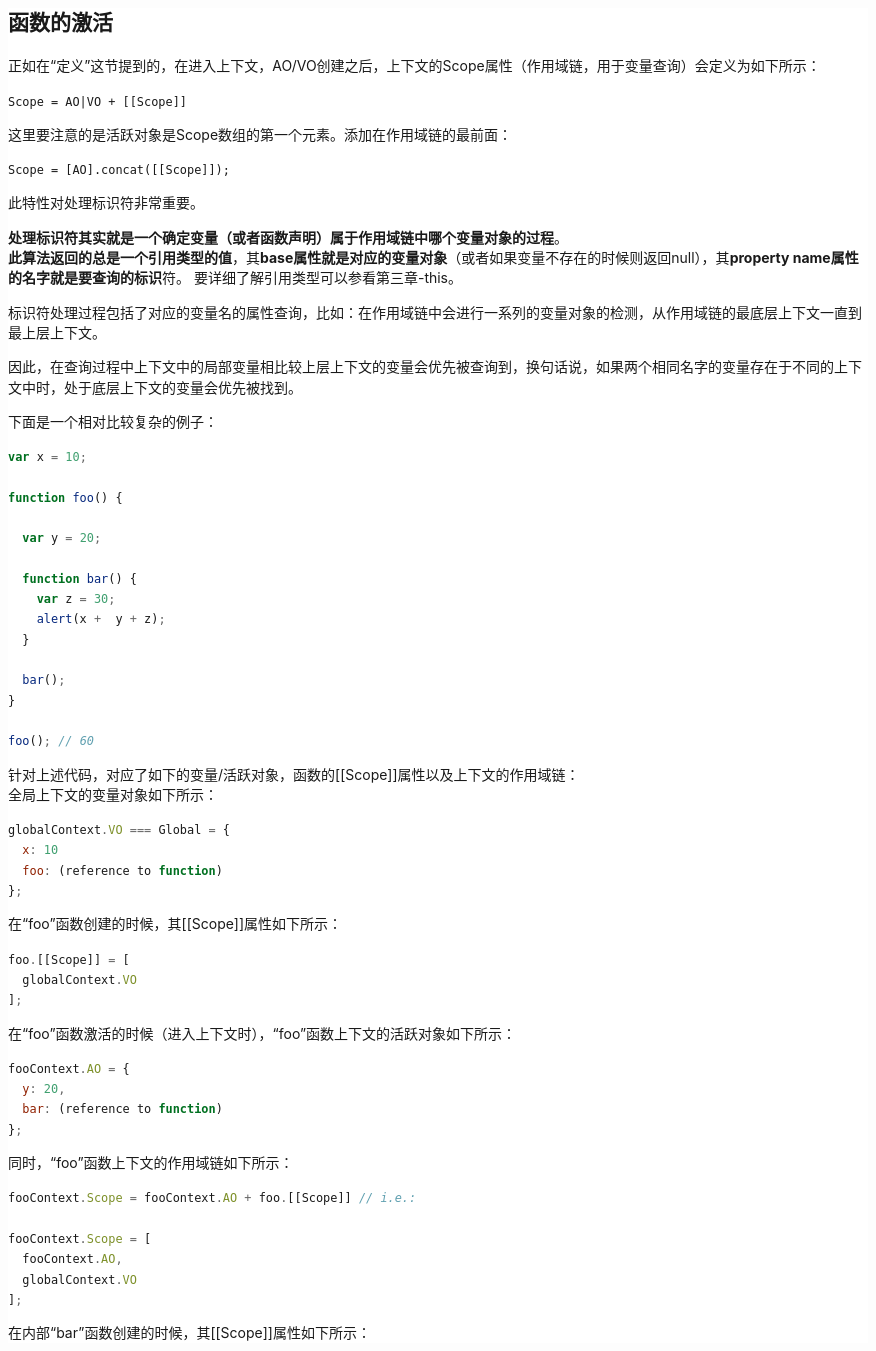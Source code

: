 ## 函数的激活  
正如在“定义”这节提到的，在进入上下文，AO/VO创建之后，上下文的Scope属性（作用域链，用于变量查询）会定义为如下所示：  

`Scope = AO|VO + [[Scope]]`  

这里要注意的是活跃对象是Scope数组的第一个元素。添加在作用域链的最前面：  

`Scope = [AO].concat([[Scope]]);`  

此特性对处理标识符非常重要。  

**处理标识符其实就是一个确定变量（或者函数声明）属于作用域链中哪个变量对象的过程**。  
**此算法返回的总是一个引用类型的值**，其**base属性就是对应的变量对象**（或者如果变量不存在的时候则返回null），其**property name属性的名字就是要查询的标识**符。 要详细了解引用类型可以参看第三章-this。  

标识符处理过程包括了对应的变量名的属性查询，比如：在作用域链中会进行一系列的变量对象的检测，从作用域链的最底层上下文一直到最上层上下文。  

因此，在查询过程中上下文中的局部变量相比较上层上下文的变量会优先被查询到，换句话说，如果两个相同名字的变量存在于不同的上下文中时，处于底层上下文的变量会优先被找到。  

下面是一个相对比较复杂的例子：  
```javascript
var x = 10;  
   
function foo() {  
   
  var y = 20;  
   
  function bar() {  
    var z = 30;  
    alert(x +  y + z);  
  }  
   
  bar();  
}  
   
foo(); // 60  
```
针对上述代码，对应了如下的变量/活跃对象，函数的[[Scope]]属性以及上下文的作用域链：  
全局上下文的变量对象如下所示：  
```javascript
globalContext.VO === Global = {  
  x: 10  
  foo: (reference to function)
};  
```
在“foo”函数创建的时候，其[[Scope]]属性如下所示：  
```javascript
foo.[[Scope]] = [  
  globalContext.VO  
];  
```
在“foo”函数激活的时候（进入上下文时），“foo”函数上下文的活跃对象如下所示：  
```javascript
fooContext.AO = {  
  y: 20,  
  bar: (reference to function)  
};  
```
同时，“foo”函数上下文的作用域链如下所示：  
```javascript
fooContext.Scope = fooContext.AO + foo.[[Scope]] // i.e.:  
   
fooContext.Scope = [  
  fooContext.AO,  
  globalContext.VO  
];  
```
在内部“bar”函数创建的时候，其[[Scope]]属性如下所示：  